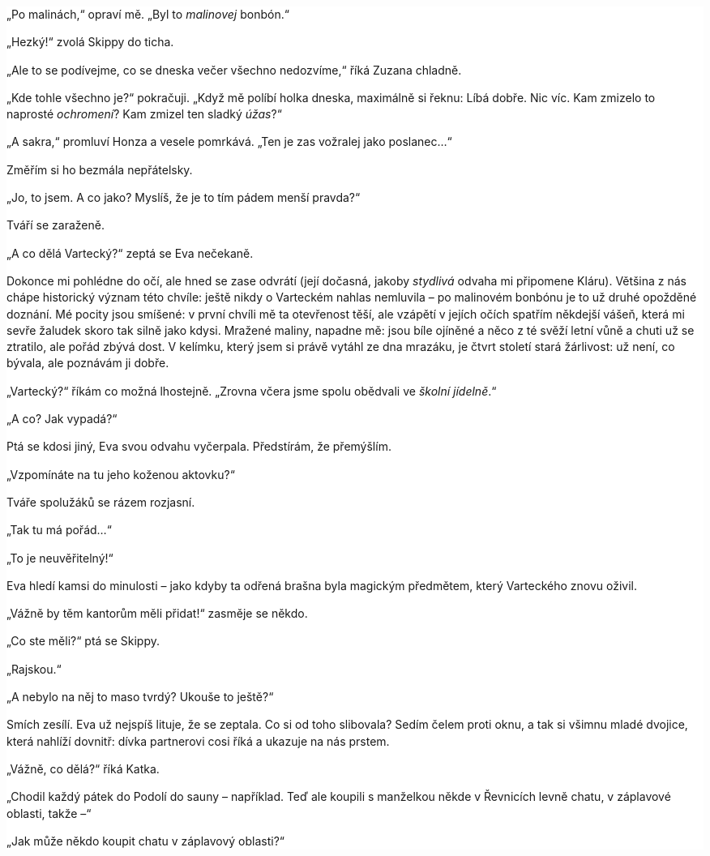 „Po malinách,“ opraví mě. „Byl to _malinovej_ bonbón.“

„Hezký!“ zvolá Skippy do ticha.

„Ale to se podívejme, co se dneska večer všechno nedozvíme,“ říká Zuzana chladně.

„Kde tohle všechno je?“ pokračuji. „Když mě políbí holka dneska, maximálně si řeknu: Líbá dobře. Nic víc. Kam zmizelo to naprosté _ochromení_? Kam zmizel ten sladký _úžas_?“

„A sakra,“ promluví Honza a vesele pomrkává. „Ten je zas vožralej jako poslanec…“

Změřím si ho bezmála nepřátelsky.

„Jo, to jsem. A co jako? Myslíš, že je to tím pádem menší pravda?“

Tváří se zaraženě.

„A co dělá Vartecký?“ zeptá se Eva nečekaně.

Dokonce mi pohlédne do očí, ale hned se zase odvrátí (její dočasná, jakoby _stydlivá_ odvaha mi připomene Kláru). Většina z nás chápe historický význam této chvíle: ještě nikdy o Varteckém nahlas nemluvila – po malinovém bonbónu je to už druhé opožděné doznání. Mé pocity jsou smíšené: v první chvíli mě ta otevřenost těší, ale vzápětí v jejích očích spatřím někdejší vášeň, která mi sevře žaludek skoro tak silně jako kdysi. Mražené maliny, napadne mě: jsou bíle ojíněné a něco z té svěží letní vůně a chuti už se ztratilo, ale pořád zbývá dost. V kelímku, který jsem si právě vytáhl ze dna mrazáku, je čtvrt století stará žárlivost: už není, co bývala, ale poznávám ji dobře.

„Vartecký?“ říkám co možná lhostejně. „Zrovna včera jsme spolu obědvali ve _školní jídelně_.“

„A co? Jak vypadá?“

Ptá se kdosi jiný, Eva svou odvahu vyčerpala. Předstírám, že přemýšlím.

„Vzpomínáte na tu jeho koženou aktovku?“

Tváře spolužáků se rázem rozjasní.

„Tak tu má pořád…“

„To je neuvěřitelný!“

Eva hledí kamsi do minulosti – jako kdyby ta odřená brašna byla magickým předmětem, který Varteckého znovu oživil.

„Vážně by těm kantorům měli přidat!“ zasměje se někdo.

„Co ste měli?“ ptá se Skippy.

„Rajskou.“

„A nebylo na něj to maso tvrdý? Ukouše to ještě?“

Smích zesílí. Eva už nejspíš lituje, že se zeptala. Co si od toho slibovala? Sedím čelem proti oknu, a tak si všimnu mladé dvojice, která nahlíží dovnitř: dívka partnerovi cosi říká a ukazuje na nás prstem.

„Vážně, co dělá?“ říká Katka.

„Chodil každý pátek do Podolí do sauny – například. Teď ale koupili s manželkou někde v Řevnicích levně chatu, v záplavové oblasti, takže –“

„Jak může někdo koupit chatu v záplavový oblasti?“
